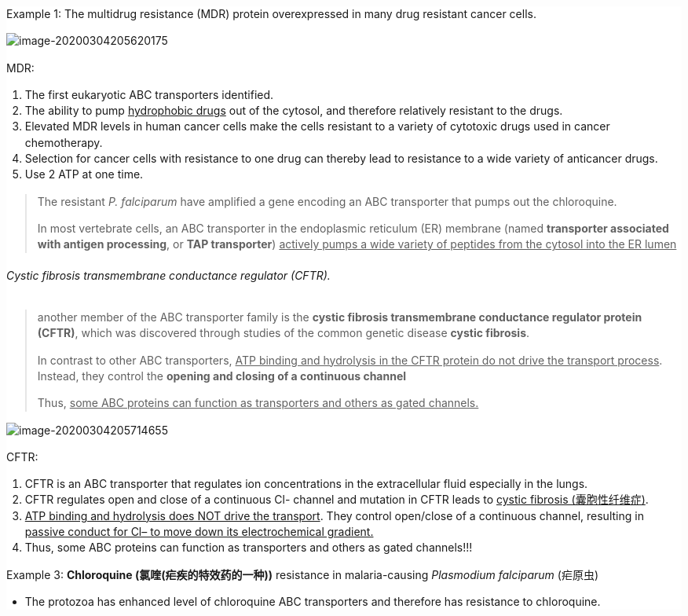 Example 1: The multidrug resistance (MDR) protein overexpressed in many drug resistant cancer cells.

![image-20200304205620175](https://20190531-1259353497.cos.ap-guangzhou.myqcloud.com/Cell%20Biology/image-20200304205620175.png)

MDR:

1. The first eukaryotic ABC transporters identified.
2. The ability to pump <u>hydrophobic drugs</u> out of the cytosol, and therefore relatively resistant to the drugs.
3. Elevated MDR levels in human cancer cells make the cells resistant to a variety of cytotoxic drugs used in cancer chemotherapy.
4. Selection for cancer cells with resistance to one drug can thereby lead to resistance to a wide variety of anticancer drugs.
5. Use 2 ATP at one time.

> The resistant  *P. falciparum* have amplified a gene encoding an ABC transporter that pumps out  the chloroquine.
>
> In most vertebrate cells, an ABC transporter in the endoplasmic reticulum  (ER) membrane (named **transporter associated with antigen processing**, or **TAP transporter**) <u>actively pumps a wide variety of peptides from the cytosol into the  ER lumen</u>

###### Cystic fibrosis transmembrane conductance regulator (CFTR).

> another member of the ABC transporter family is the **cystic fibrosis transmembrane conductance regulator protein (CFTR)**, which was discovered through  studies of the common genetic disease **cystic fibrosis**.
>
> In contrast to other ABC transporters, <u>ATP binding and  hydrolysis in the CFTR protein do not drive the transport process</u>. Instead, they  control the **opening and closing of a continuous channel**
>
> Thus, <u>some ABC  proteins can function as transporters and others as gated channels.</u>

![image-20200304205714655](https://20190531-1259353497.cos.ap-guangzhou.myqcloud.com/Cell%20Biology/image-20200304205714655.png)

CFTR:

1. CFTR is an ABC transporter that regulates ion concentrations in the extracellular fluid especially in the lungs.
2. CFTR regulates open and close of a continuous Cl- channel and mutation in CFTR leads to <u>cystic fibrosis (囊胞性纤维症)</u>.
3. <u>ATP binding and hydrolysis does NOT drive the transport</u>. They control open/close of a continuous channel, resulting in <u>passive conduct for Cl– to move down its electrochemical gradient.</u>
4. Thus, some ABC proteins can function as transporters and others as gated channels!!!

Example 3: **Chloroquine (氯喹(疟疾的特效药的一种))** resistance in malaria-causing *Plasmodium falciparum* (疟原虫)

+ The protozoa has enhanced level of chloroquine ABC transporters and therefore has resistance to chloroquine.
